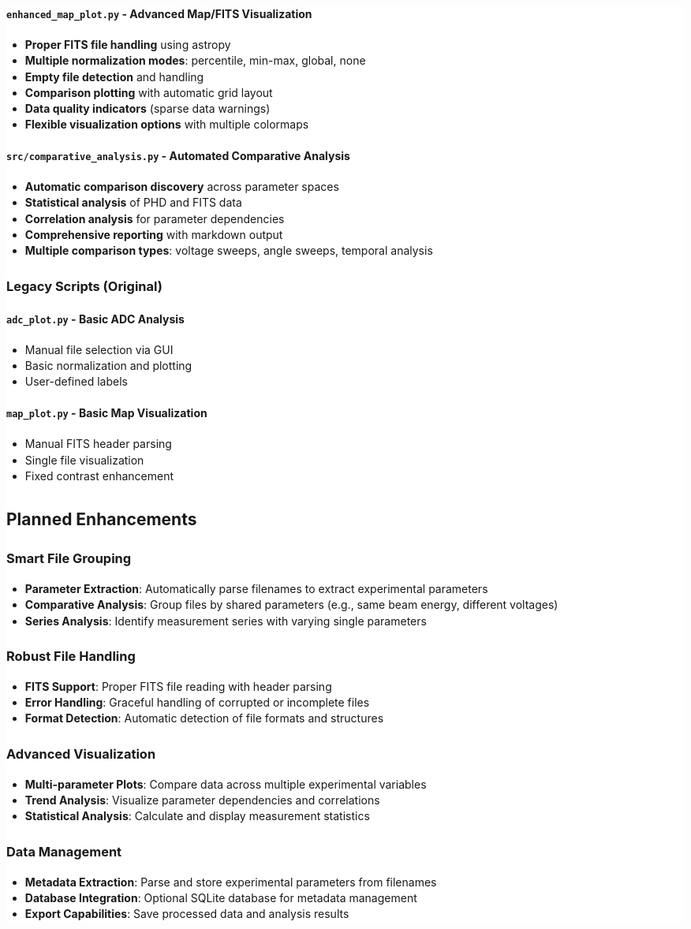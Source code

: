 #### `enhanced_map_plot.py` - Advanced Map/FITS Visualization
- **Proper FITS file handling** using astropy
- **Multiple normalization modes**: percentile, min-max, global, none
- **Empty file detection** and handling
- **Comparison plotting** with automatic grid layout
- **Data quality indicators** (sparse data warnings)
- **Flexible visualization options** with multiple colormaps

#### `src/comparative_analysis.py` - Automated Comparative Analysis
- **Automatic comparison discovery** across parameter spaces
- **Statistical analysis** of PHD and FITS data
- **Correlation analysis** for parameter dependencies
- **Comprehensive reporting** with markdown output
- **Multiple comparison types**: voltage sweeps, angle sweeps, temporal analysis

### Legacy Scripts (Original)

#### `adc_plot.py` - Basic ADC Analysis
- Manual file selection via GUI
- Basic normalization and plotting
- User-defined labels

#### `map_plot.py` - Basic Map Visualization
- Manual FITS header parsing
- Single file visualization
- Fixed contrast enhancement

## Planned Enhancements

### Smart File Grouping
- **Parameter Extraction**: Automatically parse filenames to extract experimental parameters
- **Comparative Analysis**: Group files by shared parameters (e.g., same beam energy, different voltages)
- **Series Analysis**: Identify measurement series with varying single parameters

### Robust File Handling
- **FITS Support**: Proper FITS file reading with header parsing
- **Error Handling**: Graceful handling of corrupted or incomplete files
- **Format Detection**: Automatic detection of file formats and structures

### Advanced Visualization
- **Multi-parameter Plots**: Compare data across multiple experimental variables
- **Trend Analysis**: Visualize parameter dependencies and correlations
- **Statistical Analysis**: Calculate and display measurement statistics

### Data Management
- **Metadata Extraction**: Parse and store experimental parameters from filenames
- **Database Integration**: Optional SQLite database for metadata management
- **Export Capabilities**: Save processed data and analysis results
